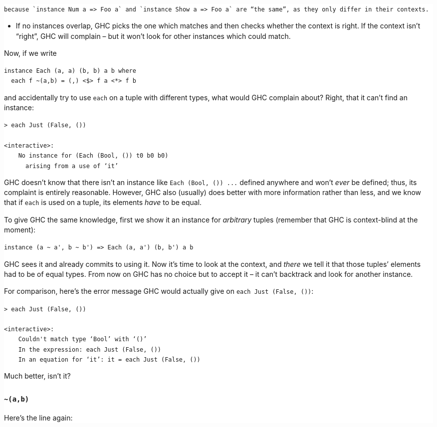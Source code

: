    because `instance Num a => Foo a` and `instance Show a => Foo a` are “the same”, as they only differ in their contexts.
    
-   If no instances overlap, GHC picks the one which matches and then checks whether the context is right. If the context isn’t “right”, GHC will complain – but it won’t look for other instances which could match.
    

Now, if we write

```
instance Each (a, a) (b, b) a b where
  each f ~(a,b) = (,) <$> f a <*> f b
```

and accidentally try to use `each` on a tuple with different types, what would GHC complain about? Right, that it can’t find an instance:

```
> each Just (False, ())

<interactive>:
    No instance for (Each (Bool, ()) t0 b0 b0)
      arising from a use of ‘it’
```

GHC doesn’t know that there isn’t an instance like `Each (Bool, ()) ...` defined anywhere and won’t _ever_ be defined; thus, its complaint is entirely reasonable. However, GHC also (usually) does better with more information rather than less, and we know that if `each` is used on a tuple, its elements _have_ to be equal.

To give GHC the same knowledge, first we show it an instance for _arbitrary_ tuples (remember that GHC is context-blind at the moment):

```
instance (a ~ a', b ~ b') => Each (a, a') (b, b') a b
```

GHC sees it and already commits to using it. Now it’s time to look at the context, and _there_ we tell it that those tuples’ elements had to be of equal types. From now on GHC has no choice but to accept it – it can’t backtrack and look for another instance.

For comparison, here’s the error message GHC would actually give on `each Just (False, ())`:

```
> each Just (False, ())

<interactive>:
    Couldn't match type ‘Bool’ with ‘()’
    In the expression: each Just (False, ())
    In an equation for ‘it’: it = each Just (False, ())
```

Much better, isn’t it?

### `~(a,b)`

Here’s the line again:
